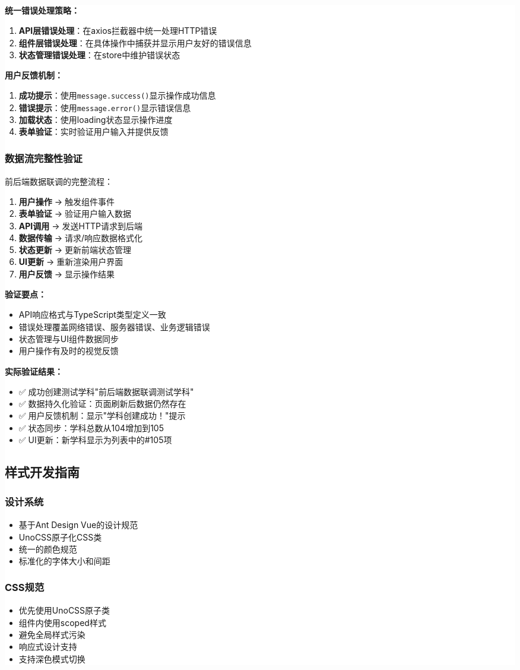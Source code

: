 **统一错误处理策略：**

1. **API层错误处理**：在axios拦截器中统一处理HTTP错误
2. **组件层错误处理**：在具体操作中捕获并显示用户友好的错误信息
3. **状态管理错误处理**：在store中维护错误状态

**用户反馈机制：**

1. **成功提示**：使用`message.success()`显示操作成功信息
2. **错误提示**：使用`message.error()`显示错误信息
3. **加载状态**：使用loading状态显示操作进度
4. **表单验证**：实时验证用户输入并提供反馈

### 数据流完整性验证

前后端数据联调的完整流程：

1. **用户操作** → 触发组件事件
2. **表单验证** → 验证用户输入数据
3. **API调用** → 发送HTTP请求到后端
4. **数据传输** → 请求/响应数据格式化
5. **状态更新** → 更新前端状态管理
6. **UI更新** → 重新渲染用户界面
7. **用户反馈** → 显示操作结果

**验证要点：**
- API响应格式与TypeScript类型定义一致
- 错误处理覆盖网络错误、服务器错误、业务逻辑错误
- 状态管理与UI组件数据同步
- 用户操作有及时的视觉反馈

**实际验证结果：**
- ✅ 成功创建测试学科"前后端数据联调测试学科"
- ✅ 数据持久化验证：页面刷新后数据仍然存在
- ✅ 用户反馈机制：显示"学科创建成功！"提示
- ✅ 状态同步：学科总数从104增加到105
- ✅ UI更新：新学科显示为列表中的#105项

## 样式开发指南

### 设计系统
- 基于Ant Design Vue的设计规范
- UnoCSS原子化CSS类
- 统一的颜色规范
- 标准化的字体大小和间距

### CSS规范
- 优先使用UnoCSS原子类
- 组件内使用scoped样式
- 避免全局样式污染
- 响应式设计支持
- 支持深色模式切换
